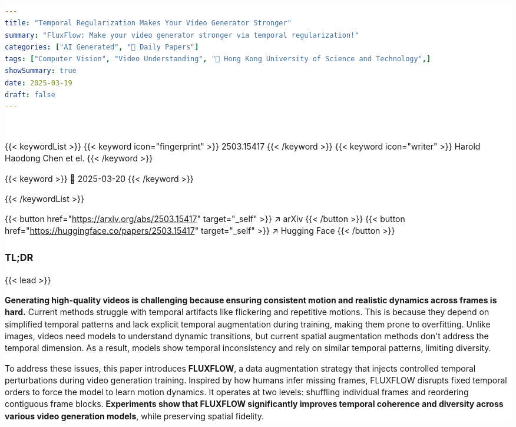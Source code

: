 ```yaml
---
title: "Temporal Regularization Makes Your Video Generator Stronger"
summary: "FluxFlow: Make your video generator stronger via temporal regularization!"
categories: ["AI Generated", "🤗 Daily Papers"]
tags: ["Computer Vision", "Video Understanding", "🏢 Hong Kong University of Science and Technology",]
showSummary: true
date: 2025-03-19
draft: false
---
```


<br>

{{< keywordList >}}
{{< keyword icon="fingerprint" >}} 2503.15417 {{< /keyword >}}
{{< keyword icon="writer" >}} Harold Haodong Chen et el. {{< /keyword >}}
 
{{< keyword >}} 🤗 2025-03-20 {{< /keyword >}}
 
{{< /keywordList >}}

{{< button href="https://arxiv.org/abs/2503.15417" target="_self" >}}
↗ arXiv
{{< /button >}}
{{< button href="https://huggingface.co/papers/2503.15417" target="_self" >}}
↗ Hugging Face
{{< /button >}}



<audio controls>
    <source src="https://ai-paper-reviewer.com/2503.15417/podcast.wav" type="audio/wav">
    Your browser does not support the audio element.
</audio>


### TL;DR


{{< lead >}}

**Generating high-quality videos is challenging because ensuring consistent motion and realistic dynamics across frames is hard.** Current methods struggle with temporal artifacts like flickering and repetitive motions. This is because they depend on simplified temporal patterns and lack explicit temporal augmentation during training, making them prone to overfitting. Unlike images, videos need models to understand dynamic transitions, but current spatial augmentation methods don't address the temporal dimension. As a result, models show temporal inconsistency and rely on similar temporal patterns, limiting diversity. 



To address these issues, this paper introduces **FLUXFLOW**, a data augmentation strategy that injects controlled temporal perturbations during video generation training. Inspired by how humans infer missing frames, FLUXFLOW disrupts fixed temporal orders to force the model to learn motion dynamics. It operates at two levels: shuffling individual frames and reordering contiguous frame blocks. **Experiments show that FLUXFLOW significantly improves temporal coherence and diversity across various video generation models**, while preserving spatial fidelity.
